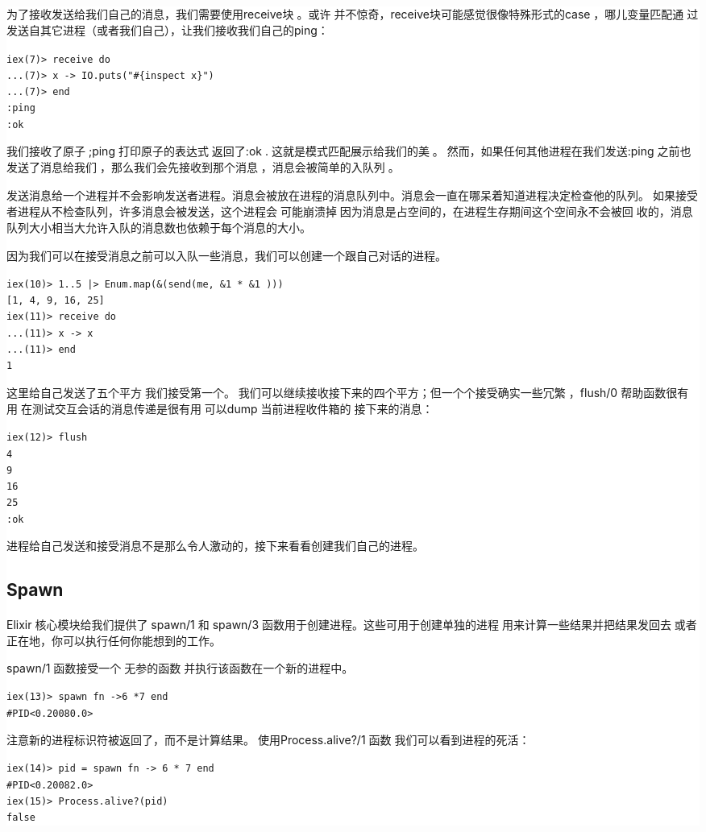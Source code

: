 为了接收发送给我们自己的消息，我们需要使用receive块 。或许 并不惊奇，receive块可能感觉很像特殊形式的case ，哪儿变量匹配通
过发送自其它进程（或者我们自己），让我们接收我们自己的ping：
>
    iex(7)> receive do
    ...(7)> x -> IO.puts("#{inspect x}")
    ...(7)> end
    :ping
    :ok
    
我们接收了原子 ;ping 打印原子的表达式 返回了:ok .
这就是模式匹配展示给我们的美 。
然而，如果任何其他进程在我们发送:ping 之前也发送了消息给我们 ，那么我们会先接收到那个消息 ，消息会被简单的入队列 。

发送消息给一个进程并不会影响发送者进程。消息会被放在进程的消息队列中。消息会一直在哪呆着知道进程决定检查他的队列。
如果接受者进程从不检查队列，许多消息会被发送，这个进程会 可能崩溃掉 因为消息是占空间的，在进程生存期间这个空间永不会被回
收的，消息队列大小相当大允许入队的消息数也依赖于每个消息的大小。

因为我们可以在接受消息之前可以入队一些消息，我们可以创建一个跟自己对话的进程。
>
    iex(10)> 1..5 |> Enum.map(&(send(me, &1 * &1 )))
    [1, 4, 9, 16, 25]
    iex(11)> receive do
    ...(11)> x -> x
    ...(11)> end
    1

这里给自己发送了五个平方 我们接受第一个。
我们可以继续接收接下来的四个平方；但一个个接受确实一些冗繁 ，flush/0 帮助函数很有用 在测试交互会话的消息传递是很有用
可以dump 当前进程收件箱的 接下来的消息：
>
    iex(12)> flush
    4
    9
    16
    25
    :ok
    
进程给自己发送和接受消息不是那么令人激动的，接下来看看创建我们自己的进程。
    
## Spawn

Elixir 核心模块给我们提供了 spawn/1 和 spawn/3 函数用于创建进程。这些可用于创建单独的进程 用来计算一些结果并把结果发回去
或者正在地，你可以执行任何你能想到的工作。

spawn/1 函数接受一个 无参的函数 并执行该函数在一个新的进程中。
>
    iex(13)> spawn fn ->6 *7 end
    #PID<0.20080.0>

注意新的进程标识符被返回了，而不是计算结果。 
使用Process.alive?/1 函数 我们可以看到进程的死活：
>
    iex(14)> pid = spawn fn -> 6 * 7 end
    #PID<0.20082.0>
    iex(15)> Process.alive?(pid)
    false
